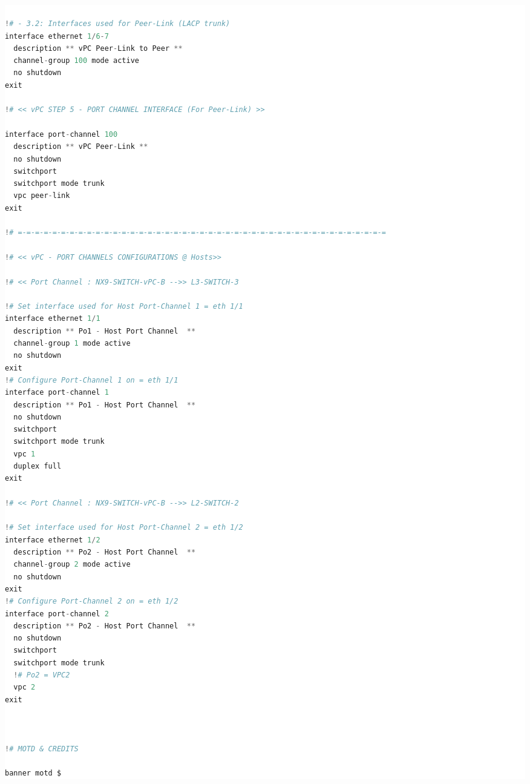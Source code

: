 ````py

!# - 3.2: Interfaces used for Peer-Link (LACP trunk)
interface ethernet 1/6-7
  description ** vPC Peer-Link to Peer **
  channel-group 100 mode active
  no shutdown
exit

!# << vPC STEP 5 - PORT CHANNEL INTERFACE (For Peer-Link) >>

interface port-channel 100
  description ** vPC Peer-Link **
  no shutdown
  switchport
  switchport mode trunk    
  vpc peer-link     
exit

!# =-=-=-=-=-=-=-=-=-=-=-=-=-=-=-=-=-=-=-=-=-=-=-=-=-=-=-=-=-=-=-=-=-=-=-=-=-=-=-=-=-=-=

!# << vPC - PORT CHANNELS CONFIGURATIONS @ Hosts>> 

!# << Port Channel : NX9-SWITCH-vPC-B -->> L3-SWITCH-3

!# Set interface used for Host Port-Channel 1 = eth 1/1
interface ethernet 1/1
  description ** Po1 - Host Port Channel  **
  channel-group 1 mode active
  no shutdown
exit
!# Configure Port-Channel 1 on = eth 1/1
interface port-channel 1
  description ** Po1 - Host Port Channel  **
  no shutdown
  switchport
  switchport mode trunk
  vpc 1
  duplex full
exit

!# << Port Channel : NX9-SWITCH-vPC-B -->> L2-SWITCH-2

!# Set interface used for Host Port-Channel 2 = eth 1/2
interface ethernet 1/2
  description ** Po2 - Host Port Channel  **
  channel-group 2 mode active
  no shutdown
exit
!# Configure Port-Channel 2 on = eth 1/2
interface port-channel 2
  description ** Po2 - Host Port Channel  **
  no shutdown
  switchport
  switchport mode trunk
  !# Po2 = VPC2
  vpc 2
exit



!# MOTD & CREDITS

banner motd $
````